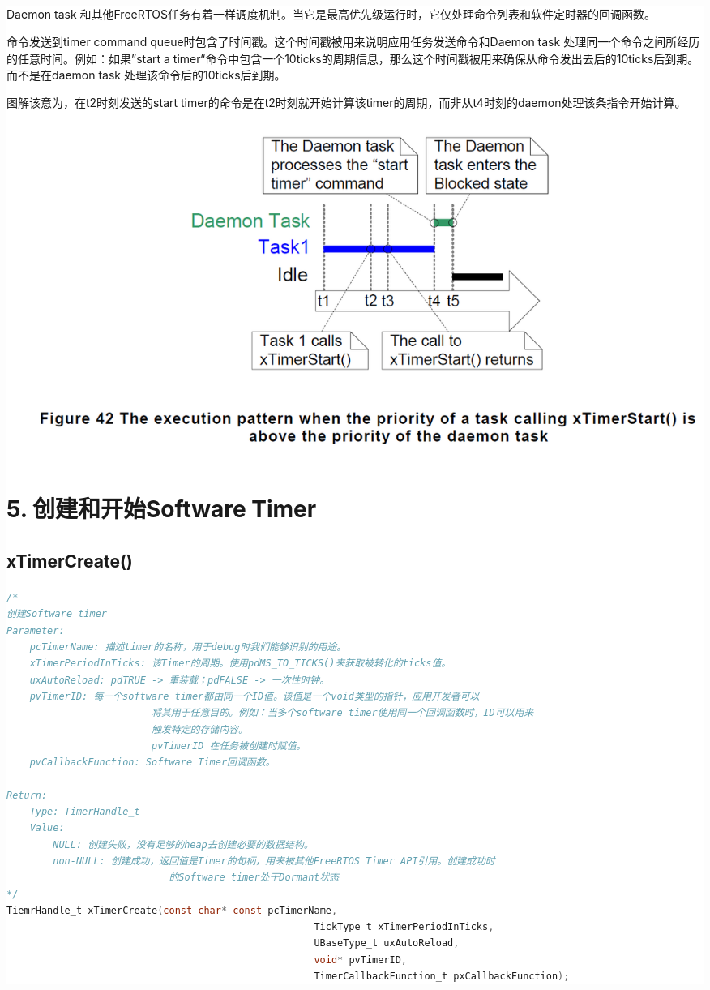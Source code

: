 Daemon task 和其他FreeRTOS任务有着一样调度机制。当它是最高优先级运行时，它仅处理命令列表和软件定时器的回调函数。

命令发送到timer command queue时包含了时间戳。这个时间戳被用来说明应用任务发送命令和Daemon task 处理同一个命令之间所经历的任意时间。例如：如果”start a timer“命令中包含一个10ticks的周期信息，那么这个时间戳被用来确保从命令发出去后的10ticks后到期。而不是在daemon task 处理该命令后的10ticks后到期。

图解该意为，在t2时刻发送的start timer的命令是在t2时刻就开始计算该timer的周期，而非从t4时刻的daemon处理该条指令开始计算。

![Untitled](%E4%BA%94%E3%80%81Software%20162dd/Untitled%203.png)

# 5. 创建和开始Software Timer

## xTimerCreate()

```c
/*
创建Software timer
Parameter: 
	pcTimerName: 描述timer的名称，用于debug时我们能够识别的用途。
	xTimerPeriodInTicks: 该Timer的周期。使用pdMS_TO_TICKS()来获取被转化的ticks值。
	uxAutoReload: pdTRUE -> 重装载；pdFALSE -> 一次性时钟。
	pvTimerID: 每一个software timer都由同一个ID值。该值是一个void类型的指针，应用开发者可以
						 将其用于任意目的。例如：当多个software timer使用同一个回调函数时，ID可以用来
						 触发特定的存储内容。
						 pvTimerID 在任务被创建时赋值。
	pvCallbackFunction: Software Timer回调函数。

Return:
	Type: TimerHandle_t
	Value: 
		NULL: 创建失败，没有足够的heap去创建必要的数据结构。
		non-NULL: 创建成功，返回值是Timer的句柄，用来被其他FreeRTOS Timer API引用。创建成功时
							的Software timer处于Dormant状态
*/
TiemrHandle_t xTimerCreate(const char* const pcTimerName,
													 TickType_t xTimerPeriodInTicks,
													 UBaseType_t uxAutoReload,
													 void* pvTimerID,
													 TimerCallbackFunction_t pxCallbackFunction);
```
